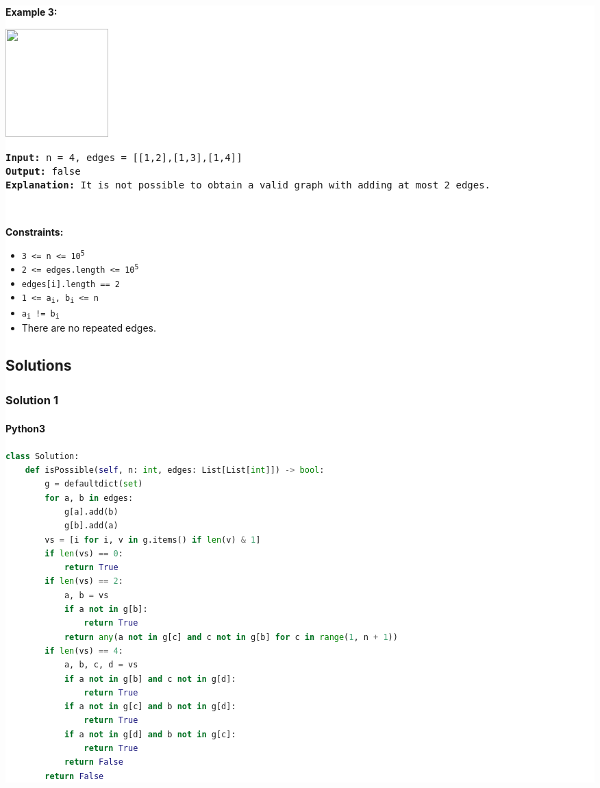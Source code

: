 <p><strong>Example 3:</strong></p>
<img alt="" src="https://fastly.jsdelivr.net/gh/doocs/leetcode@main/solution/2500-2599/2508.Add%20Edges%20to%20Make%20Degrees%20of%20All%20Nodes%20Even/images/aaagraphdrawio.png" style="width: 150px; height: 158px;" />
<pre>
<strong>Input:</strong> n = 4, edges = [[1,2],[1,3],[1,4]]
<strong>Output:</strong> false
<strong>Explanation:</strong> It is not possible to obtain a valid graph with adding at most 2 edges.</pre>

<p>&nbsp;</p>
<p><strong>Constraints:</strong></p>

<ul>
	<li><code>3 &lt;= n &lt;= 10<sup>5</sup></code></li>
	<li><code>2 &lt;= edges.length &lt;= 10<sup>5</sup></code></li>
	<li><code>edges[i].length == 2</code></li>
	<li><code>1 &lt;= a<sub>i</sub>, b<sub>i</sub> &lt;= n</code></li>
	<li><code>a<sub>i</sub> != b<sub>i</sub></code></li>
	<li>There are no repeated edges.</li>
</ul>



## Solutions



### Solution 1



#### Python3

```python
class Solution:
    def isPossible(self, n: int, edges: List[List[int]]) -> bool:
        g = defaultdict(set)
        for a, b in edges:
            g[a].add(b)
            g[b].add(a)
        vs = [i for i, v in g.items() if len(v) & 1]
        if len(vs) == 0:
            return True
        if len(vs) == 2:
            a, b = vs
            if a not in g[b]:
                return True
            return any(a not in g[c] and c not in g[b] for c in range(1, n + 1))
        if len(vs) == 4:
            a, b, c, d = vs
            if a not in g[b] and c not in g[d]:
                return True
            if a not in g[c] and b not in g[d]:
                return True
            if a not in g[d] and b not in g[c]:
                return True
            return False
        return False
```
